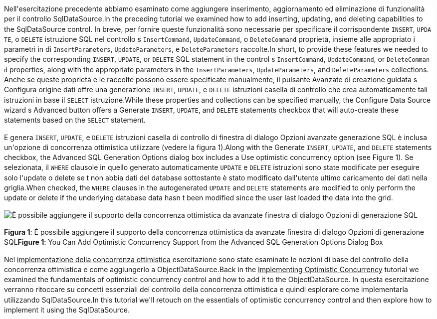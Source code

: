 <span data-ttu-id="1e3d7-108">Nell'esercitazione precedente abbiamo esaminato come aggiungere inserimento, aggiornamento ed eliminazione di funzionalità per il controllo SqlDataSource.</span><span class="sxs-lookup"><span data-stu-id="1e3d7-108">In the preceding tutorial we examined how to add inserting, updating, and deleting capabilities to the SqlDataSource control.</span></span> <span data-ttu-id="1e3d7-109">In breve, per fornire queste funzionalità sono necessarie per specificare il corrispondente `INSERT`, `UPDATE`, o `DELETE` istruzione SQL nel controllo s `InsertCommand`, `UpdateCommand`, o `DeleteCommand` proprietà, insieme alle appropriato i parametri in di `InsertParameters`, `UpdateParameters`, e `DeleteParameters` raccolte.</span><span class="sxs-lookup"><span data-stu-id="1e3d7-109">In short, to provide these features we needed to specify the corresponding `INSERT`, `UPDATE`, or `DELETE` SQL statement in the control s `InsertCommand`, `UpdateCommand`, or `DeleteCommand` properties, along with the appropriate parameters in the `InsertParameters`, `UpdateParameters`, and `DeleteParameters` collections.</span></span> <span data-ttu-id="1e3d7-110">Anche se queste proprietà e le raccolte possono essere specificate manualmente, il pulsante Avanzate di creazione guidata s Configura origine dati offre una generazione `INSERT`, `UPDATE`, e `DELETE` istruzioni casella di controllo che crea automaticamente tali istruzioni in base il `SELECT` istruzione.</span><span class="sxs-lookup"><span data-stu-id="1e3d7-110">While these properties and collections can be specified manually, the Configure Data Source wizard s Advanced button offers a Generate `INSERT`, `UPDATE`, and `DELETE` statements checkbox that will auto-create these statements based on the `SELECT` statement.</span></span>

<span data-ttu-id="1e3d7-111">E genera `INSERT`, `UPDATE`, e `DELETE` istruzioni casella di controllo di finestra di dialogo Opzioni avanzate generazione SQL è inclusa un'opzione di concorrenza ottimistica utilizzare (vedere la figura 1).</span><span class="sxs-lookup"><span data-stu-id="1e3d7-111">Along with the Generate `INSERT`, `UPDATE`, and `DELETE` statements checkbox, the Advanced SQL Generation Options dialog box includes a Use optimistic concurrency option (see Figure 1).</span></span> <span data-ttu-id="1e3d7-112">Se selezionata, il `WHERE` clausole in quello generato automaticamente `UPDATE` e `DELETE` istruzioni sono state modificate per eseguire solo l'update o delete se t non abbia dati del database sottostante è stato modificato dall'utente ultimo caricamento dei dati nella griglia.</span><span class="sxs-lookup"><span data-stu-id="1e3d7-112">When checked, the `WHERE` clauses in the autogenerated `UPDATE` and `DELETE` statements are modified to only perform the update or delete if the underlying database data hasn t been modified since the user last loaded the data into the grid.</span></span>


![È possibile aggiungere il supporto della concorrenza ottimistica da avanzate finestra di dialogo Opzioni di generazione SQL](implementing-optimistic-concurrency-with-the-sqldatasource-cs/_static/image1.gif)

<span data-ttu-id="1e3d7-114">**Figura 1**: È possibile aggiungere il supporto della concorrenza ottimistica da avanzate finestra di dialogo Opzioni di generazione SQL</span><span class="sxs-lookup"><span data-stu-id="1e3d7-114">**Figure 1**: You Can Add Optimistic Concurrency Support from the Advanced SQL Generation Options Dialog Box</span></span>


<span data-ttu-id="1e3d7-115">Nel [implementazione della concorrenza ottimistica](../editing-inserting-and-deleting-data/implementing-optimistic-concurrency-cs.md) esercitazione sono state esaminate le nozioni di base del controllo della concorrenza ottimistica e come aggiungerlo a ObjectDataSource.</span><span class="sxs-lookup"><span data-stu-id="1e3d7-115">Back in the [Implementing Optimistic Concurrency](../editing-inserting-and-deleting-data/implementing-optimistic-concurrency-cs.md) tutorial we examined the fundamentals of optimistic concurrency control and how to add it to the ObjectDataSource.</span></span> <span data-ttu-id="1e3d7-116">In questa esercitazione verranno ritoccare su concetti essenziali del controllo della concorrenza ottimistica e quindi esplorare come implementarla utilizzando SqlDataSource.</span><span class="sxs-lookup"><span data-stu-id="1e3d7-116">In this tutorial we'll retouch on the essentials of optimistic concurrency control and then explore how to implement it using the SqlDataSource.</span></span>
